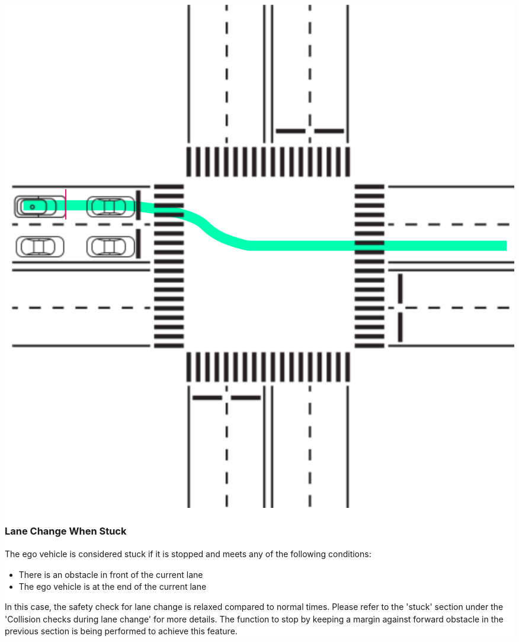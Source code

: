 ![stop_not_at_terminal](./images/lane_change-stop_not_at_terminal.drawio.svg)

### Lane Change When Stuck

The ego vehicle is considered stuck if it is stopped and meets any of the following conditions:

- There is an obstacle in front of the current lane
- The ego vehicle is at the end of the current lane

In this case, the safety check for lane change is relaxed compared to normal times.
Please refer to the 'stuck' section under the 'Collision checks during lane change' for more details.
The function to stop by keeping a margin against forward obstacle in the previous section is being performed to achieve this feature.
